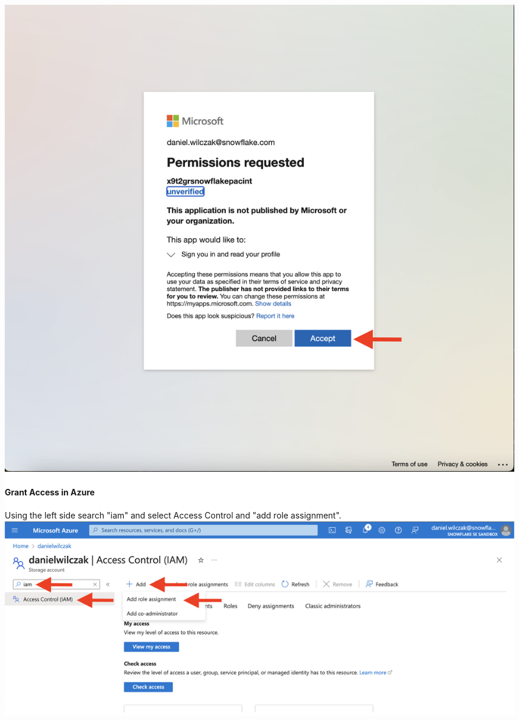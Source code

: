 ![Accept Integration](images/24.png)


#### Grant Access in Azure

Using the left side search "iam" and select Access Control and "add role assignment".
![Navigate to role](images/25.png)
